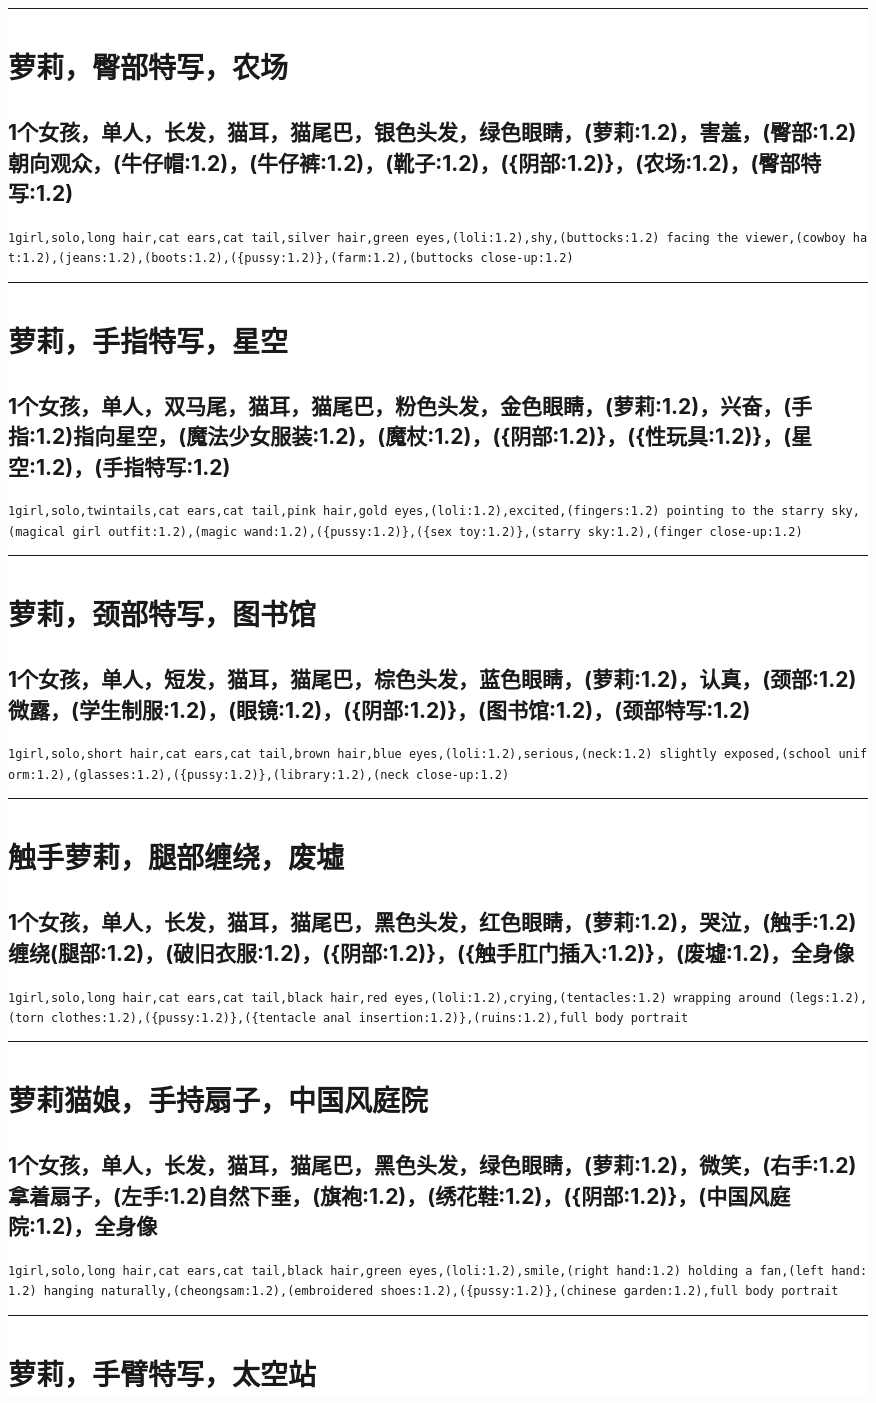```
```
---
# 萝莉，臀部特写，农场
## 1个女孩，单人，长发，猫耳，猫尾巴，银色头发，绿色眼睛，(萝莉:1.2)，害羞，(臀部:1.2)朝向观众，(牛仔帽:1.2)，(牛仔裤:1.2)，(靴子:1.2)，({阴部:1.2)}，(农场:1.2)，(臀部特写:1.2)
```
1girl,solo,long hair,cat ears,cat tail,silver hair,green eyes,(loli:1.2),shy,(buttocks:1.2) facing the viewer,(cowboy hat:1.2),(jeans:1.2),(boots:1.2),({pussy:1.2)},(farm:1.2),(buttocks close-up:1.2)
```
---
# 萝莉，手指特写，星空
## 1个女孩，单人，双马尾，猫耳，猫尾巴，粉色头发，金色眼睛，(萝莉:1.2)，兴奋，(手指:1.2)指向星空，(魔法少女服装:1.2)，(魔杖:1.2)，({阴部:1.2)}，({性玩具:1.2)}，(星空:1.2)，(手指特写:1.2)
```
1girl,solo,twintails,cat ears,cat tail,pink hair,gold eyes,(loli:1.2),excited,(fingers:1.2) pointing to the starry sky,(magical girl outfit:1.2),(magic wand:1.2),({pussy:1.2)},({sex toy:1.2)},(starry sky:1.2),(finger close-up:1.2)
```
---
# 萝莉，颈部特写，图书馆
## 1个女孩，单人，短发，猫耳，猫尾巴，棕色头发，蓝色眼睛，(萝莉:1.2)，认真，(颈部:1.2)微露，(学生制服:1.2)，(眼镜:1.2)，({阴部:1.2)}，(图书馆:1.2)，(颈部特写:1.2)
```
1girl,solo,short hair,cat ears,cat tail,brown hair,blue eyes,(loli:1.2),serious,(neck:1.2) slightly exposed,(school uniform:1.2),(glasses:1.2),({pussy:1.2)},(library:1.2),(neck close-up:1.2)
```
---
# 触手萝莉，腿部缠绕，废墟
## 1个女孩，单人，长发，猫耳，猫尾巴，黑色头发，红色眼睛，(萝莉:1.2)，哭泣，(触手:1.2)缠绕(腿部:1.2)，(破旧衣服:1.2)，({阴部:1.2)}，({触手肛门插入:1.2)}，(废墟:1.2)，全身像
```
1girl,solo,long hair,cat ears,cat tail,black hair,red eyes,(loli:1.2),crying,(tentacles:1.2) wrapping around (legs:1.2),(torn clothes:1.2),({pussy:1.2)},({tentacle anal insertion:1.2)},(ruins:1.2),full body portrait
```
---
# 萝莉猫娘，手持扇子，中国风庭院
## 1个女孩，单人，长发，猫耳，猫尾巴，黑色头发，绿色眼睛，(萝莉:1.2)，微笑，(右手:1.2)拿着扇子，(左手:1.2)自然下垂，(旗袍:1.2)，(绣花鞋:1.2)，({阴部:1.2)}，(中国风庭院:1.2)，全身像
```
1girl,solo,long hair,cat ears,cat tail,black hair,green eyes,(loli:1.2),smile,(right hand:1.2) holding a fan,(left hand:1.2) hanging naturally,(cheongsam:1.2),(embroidered shoes:1.2),({pussy:1.2)},(chinese garden:1.2),full body portrait
```
---
# 萝莉，手臂特写，太空站